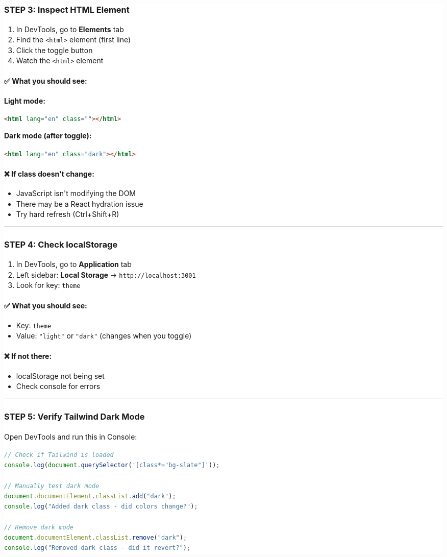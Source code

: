 
### **STEP 3: Inspect HTML Element**

1. In DevTools, go to **Elements** tab
2. Find the `<html>` element (first line)
3. Click the toggle button
4. Watch the `<html>` element

#### ✅ What you should see:

**Light mode:**

```html
<html lang="en" class=""></html>
```

**Dark mode (after toggle):**

```html
<html lang="en" class="dark"></html>
```

#### ❌ If class doesn't change:

- JavaScript isn't modifying the DOM
- There may be a React hydration issue
- Try hard refresh (Ctrl+Shift+R)

---

### **STEP 4: Check localStorage**

1. In DevTools, go to **Application** tab
2. Left sidebar: **Local Storage** → `http://localhost:3001`
3. Look for key: `theme`

#### ✅ What you should see:

- Key: `theme`
- Value: `"light"` or `"dark"` (changes when you toggle)

#### ❌ If not there:

- localStorage not being set
- Check console for errors

---

### **STEP 5: Verify Tailwind Dark Mode**

Open DevTools and run this in Console:

```javascript
// Check if Tailwind is loaded
console.log(document.querySelector('[class*="bg-slate"]'));

// Manually test dark mode
document.documentElement.classList.add("dark");
console.log("Added dark class - did colors change?");

// Remove dark mode
document.documentElement.classList.remove("dark");
console.log("Removed dark class - did it revert?");
```
